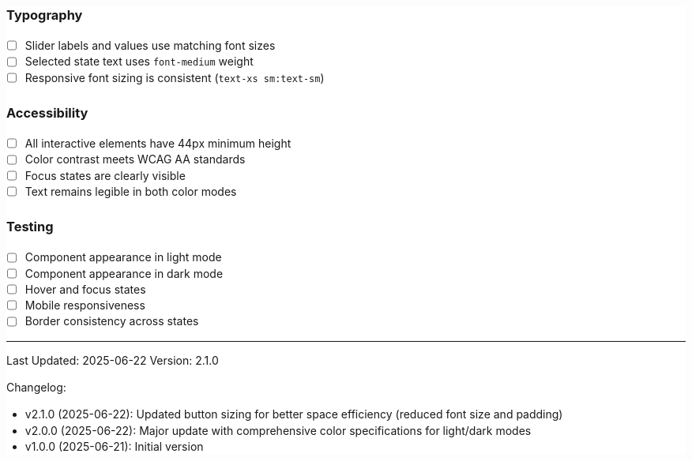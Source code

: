 ### Typography
- [ ] Slider labels and values use matching font sizes
- [ ] Selected state text uses `font-medium` weight
- [ ] Responsive font sizing is consistent (`text-xs sm:text-sm`)

### Accessibility
- [ ] All interactive elements have 44px minimum height
- [ ] Color contrast meets WCAG AA standards
- [ ] Focus states are clearly visible
- [ ] Text remains legible in both color modes

### Testing
- [ ] Component appearance in light mode
- [ ] Component appearance in dark mode
- [ ] Hover and focus states
- [ ] Mobile responsiveness
- [ ] Border consistency across states

---

Last Updated: 2025-06-22
Version: 2.1.0

Changelog:
- v2.1.0 (2025-06-22): Updated button sizing for better space efficiency (reduced font size and padding)
- v2.0.0 (2025-06-22): Major update with comprehensive color specifications for light/dark modes
- v1.0.0 (2025-06-21): Initial version